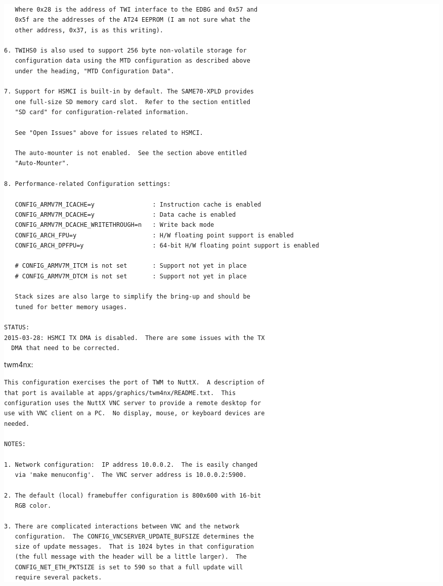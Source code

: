        Where 0x28 is the address of TWI interface to the EDBG and 0x57 and
       0x5f are the addresses of the AT24 EEPROM (I am not sure what the
       other address, 0x37, is as this writing).

    6. TWIHS0 is also used to support 256 byte non-volatile storage for
       configuration data using the MTD configuration as described above
       under the heading, "MTD Configuration Data".

    7. Support for HSMCI is built-in by default. The SAME70-XPLD provides
       one full-size SD memory card slot.  Refer to the section entitled
       "SD card" for configuration-related information.

       See "Open Issues" above for issues related to HSMCI.

       The auto-mounter is not enabled.  See the section above entitled
       "Auto-Mounter".

    8. Performance-related Configuration settings:

       CONFIG_ARMV7M_ICACHE=y                : Instruction cache is enabled
       CONFIG_ARMV7M_DCACHE=y                : Data cache is enabled
       CONFIG_ARMV7M_DCACHE_WRITETHROUGH=n   : Write back mode
       CONFIG_ARCH_FPU=y                     : H/W floating point support is enabled
       CONFIG_ARCH_DPFPU=y                   : 64-bit H/W floating point support is enabled

       # CONFIG_ARMV7M_ITCM is not set       : Support not yet in place
       # CONFIG_ARMV7M_DTCM is not set       : Support not yet in place

       Stack sizes are also large to simplify the bring-up and should be
       tuned for better memory usages.

    STATUS:
    2015-03-28: HSMCI TX DMA is disabled.  There are some issues with the TX
      DMA that need to be corrected.

twm4nx:

    This configuration exercises the port of TWM to NuttX.  A description of
    that port is available at apps/graphics/twm4nx/README.txt.  This
    configuration uses the NuttX VNC server to provide a remote desktop for
    use with VNC client on a PC.  No display, mouse, or keyboard devices are
    needed.

    NOTES:

    1. Network configuration:  IP address 10.0.0.2.  The is easily changed
       via 'make menuconfig'.  The VNC server address is 10.0.0.2:5900.

    2. The default (local) framebuffer configuration is 800x600 with 16-bit
       RGB color.

    3. There are complicated interactions between VNC and the network
       configuration.  The CONFIG_VNCSERVER_UPDATE_BUFSIZE determines the
       size of update messages.  That is 1024 bytes in that configuration
       (the full message with the header will be a little larger).  The
       CONFIG_NET_ETH_PKTSIZE is set to 590 so that a full update will
       require several packets.
